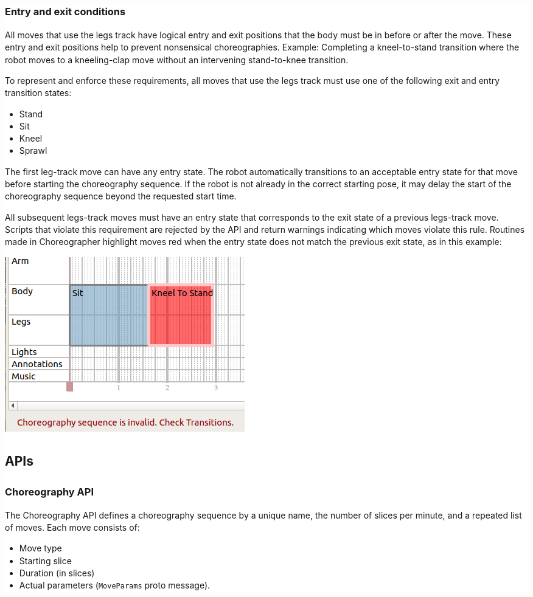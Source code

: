 ### Entry and exit conditions

All moves that use the legs track have logical entry and exit positions that the body must be in before or after the move. These entry and exit positions help to prevent nonsensical choreographies. Example: Completing a kneel-to-stand transition where the robot moves to a kneeling-clap move without an intervening stand-to-knee transition.

To represent and enforce these requirements, all moves that use the legs track must use one of the following exit and entry transition states:

- Stand
- Sit
- Kneel
- Sprawl

The first leg-track move can have any entry state. The robot automatically transitions to an acceptable entry state for that move before starting the choreography sequence. If the robot is not already in the correct starting pose, it may delay the start of the choreography sequence beyond the requested start time.

All subsequent legs-track moves must have an entry state that corresponds to the exit state of a previous legs-track move. Scripts that violate this requirement are rejected by the API and return warnings indicating which moves violate this rule. Routines made in Choreographer highlight moves red when the entry state does not match the previous exit state, as in this example:

![Transitions Error](images/transition_error.png)

## APIs

### Choreography API

The Choreography API defines a choreography sequence by a unique name, the number of slices per minute, and a repeated list of moves. Each move consists of:

- Move type
- Starting slice
- Duration (in slices)
- Actual parameters (`MoveParams` proto message).
